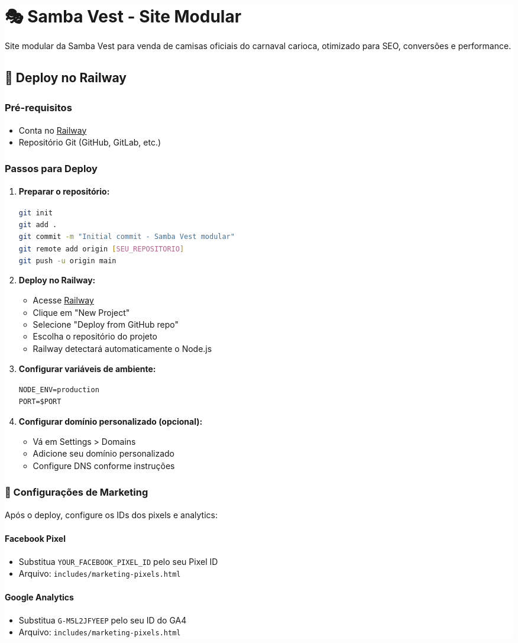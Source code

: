 # 🎭 Samba Vest - Site Modular

Site modular da Samba Vest para venda de camisas oficiais do carnaval carioca, otimizado para SEO, conversões e performance.

## 🚀 Deploy no Railway

### Pré-requisitos
- Conta no [Railway](https://railway.app)
- Repositório Git (GitHub, GitLab, etc.)

### Passos para Deploy

1. **Preparar o repositório:**
   ```bash
   git init
   git add .
   git commit -m "Initial commit - Samba Vest modular"
   git remote add origin [SEU_REPOSITORIO]
   git push -u origin main
   ```

2. **Deploy no Railway:**
   - Acesse [Railway](https://railway.app)
   - Clique em "New Project"
   - Selecione "Deploy from GitHub repo"
   - Escolha o repositório do projeto
   - Railway detectará automaticamente o Node.js

3. **Configurar variáveis de ambiente:**
   ```
   NODE_ENV=production
   PORT=$PORT
   ```

4. **Configurar domínio personalizado (opcional):**
   - Vá em Settings > Domains
   - Adicione seu domínio personalizado
   - Configure DNS conforme instruções

### 🔧 Configurações de Marketing

Após o deploy, configure os IDs dos pixels e analytics:

#### Facebook Pixel
- Substitua `YOUR_FACEBOOK_PIXEL_ID` pelo seu Pixel ID
- Arquivo: `includes/marketing-pixels.html`

#### Google Analytics
- Substitua `G-M5L2JFYEEP` pelo seu ID do GA4
- Arquivo: `includes/marketing-pixels.html`

